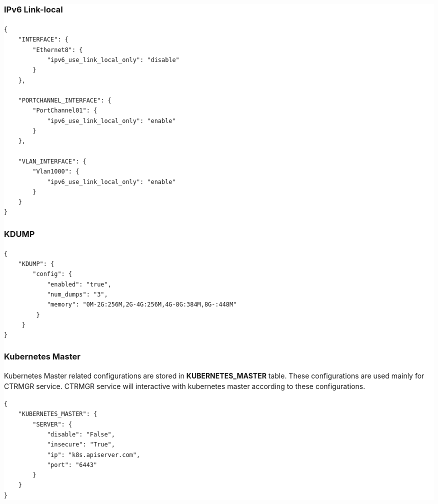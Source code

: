 ### IPv6 Link-local
```
{
    "INTERFACE": {
        "Ethernet8": {
            "ipv6_use_link_local_only": "disable"
        }
    },

    "PORTCHANNEL_INTERFACE": {
        "PortChannel01": {
            "ipv6_use_link_local_only": "enable"
        }
    },

    "VLAN_INTERFACE": {
        "Vlan1000": {
            "ipv6_use_link_local_only": "enable"
        }
    }
}

```

### KDUMP

```
{
    "KDUMP": {
        "config": {
            "enabled": "true",
            "num_dumps": "3",
            "memory": "0M-2G:256M,2G-4G:256M,4G-8G:384M,8G-:448M"
         }
     }
}

```

### Kubernetes Master

Kubernetes Master related configurations are stored in
**KUBERNETES_MASTER** table. These configurations are used mainly
for CTRMGR service. CTRMGR service will interactive with
kubernetes master according to these configurations.

```
{
    "KUBERNETES_MASTER": {
        "SERVER": {
            "disable": "False",
            "insecure": "True",
            "ip": "k8s.apiserver.com",
            "port": "6443"
        }
    }
}

```
